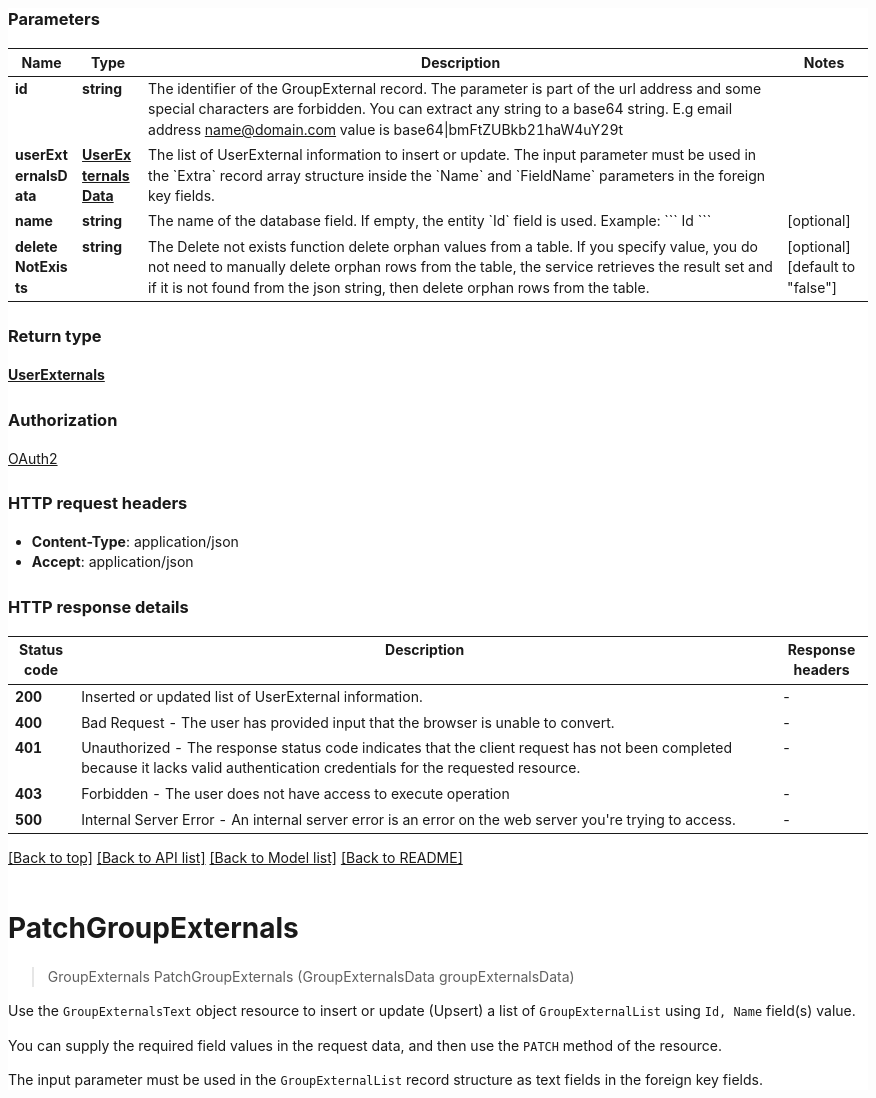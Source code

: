 ### Parameters

| Name | Type | Description | Notes |
|------|------|-------------|-------|
| **id** | **string** | The identifier of the GroupExternal record. The parameter is part of the url address and some special characters are forbidden.  You can extract any string to a base64 string. E.g email address name@domain.com value is base64\\|bmFtZUBkb21haW4uY29t |  |
| **userExternalsData** | [**UserExternalsData**](models/UserExternalsData.md) | The list of UserExternal information to insert or update.  The input parameter must be used in the &#x60;Extra&#x60; record array structure inside the &#x60;Name&#x60; and &#x60;FieldName&#x60; parameters in the foreign key fields. |  |
| **name** | **string** | The name of the database field. If empty, the entity &#x60;Id&#x60; field is used.  Example:  &#x60;&#x60;&#x60; Id &#x60;&#x60;&#x60; | [optional]  |
| **deleteNotExists** | **string** | The Delete not exists function delete orphan values from a table.  If you specify value, you do not need to manually delete orphan rows from the table, the service retrieves the result set and if it is not found from the json string, then delete orphan rows from the table. | [optional] [default to &quot;false&quot;] |

### Return type

[**UserExternals**](models/UserExternals.md)

### Authorization

[OAuth2](../README.md#OAuth2)

### HTTP request headers

 - **Content-Type**: application/json
 - **Accept**: application/json


### HTTP response details
| Status code | Description | Response headers |
|-------------|-------------|------------------|
| **200** | Inserted or updated list of UserExternal information.   |  -  |
| **400** | Bad Request - The user has provided input that the browser is unable to convert. |  -  |
| **401** | Unauthorized - The response status code indicates that the client request has not been completed because it lacks valid authentication credentials for the requested resource. |  -  |
| **403** | Forbidden - The user does not have access to execute operation |  -  |
| **500** | Internal Server Error - An internal server error is an error on the web server you&#39;re trying to access. |  -  |

[[Back to top]](#) [[Back to API list]](../README.md#documentation-for-api-endpoints) [[Back to Model list]](../README.md#documentation-for-models) [[Back to README]](../README.md)

<a id="patchgroupexternals"></a>
# **PatchGroupExternals**
> GroupExternals PatchGroupExternals (GroupExternalsData groupExternalsData)

Use the `GroupExternalsText` object resource to insert or update (Upsert) a list of `GroupExternalList` using `Id, Name` field(s) value.

You can supply the required field values in the request data, and then use the `PATCH` method of the resource.

The input parameter must be used in the `GroupExternalList` record structure as text fields in the foreign key fields.
